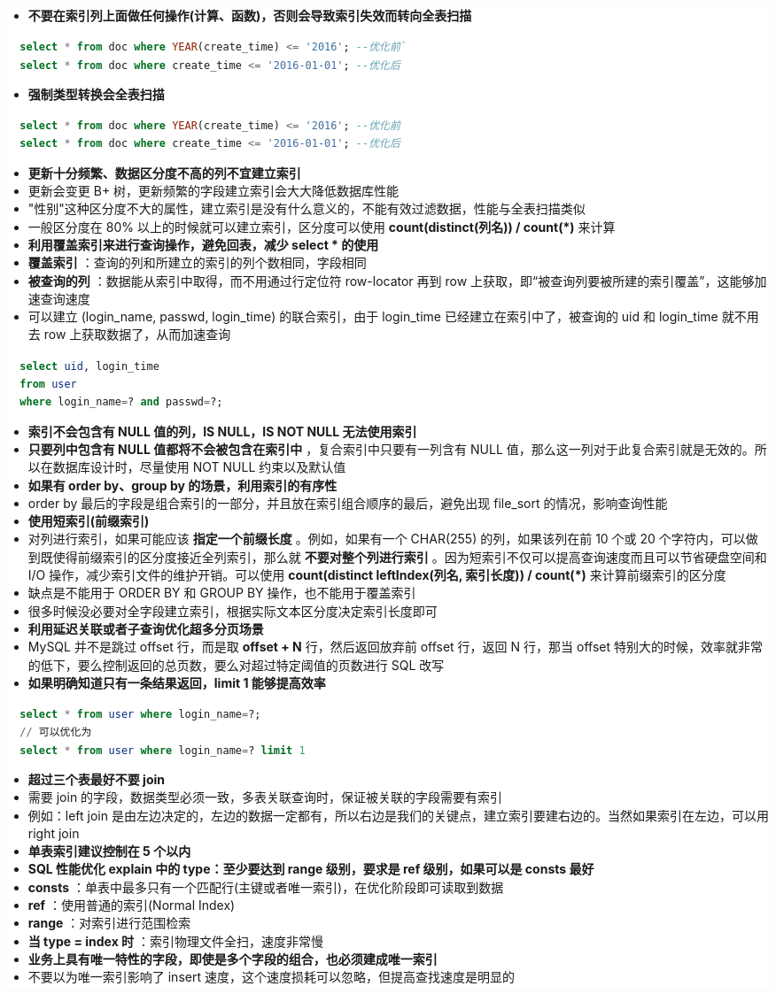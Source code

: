 -  **不要在索引列上面做任何操作(计算、函数)，否则会导致索引失效而转向全表扫描** 
  ```sql
    select * from doc where YEAR(create_time) <= '2016'; --优化前`
    select * from doc where create_time <= '2016-01-01'; --优化后
  ```
-  **强制类型转换会全表扫描** 
  ```sql
    select * from doc where YEAR(create_time) <= '2016'; --优化前
    select * from doc where create_time <= '2016-01-01'; --优化后
  ```
-  **更新十分频繁、数据区分度不高的列不宜建立索引** 
  - 更新会变更 B+ 树，更新频繁的字段建立索引会大大降低数据库性能
  - "性别"这种区分度不大的属性，建立索引是没有什么意义的，不能有效过滤数据，性能与全表扫描类似
  - 一般区分度在 80% 以上的时候就可以建立索引，区分度可以使用  **count(distinct(列名)) / count(*)**  来计算
-  **利用覆盖索引来进行查询操作，避免回表，减少 select * 的使用** 
  -  **覆盖索引** ：查询的列和所建立的索引的列个数相同，字段相同
  -  **被查询的列** ：数据能从索引中取得，而不用通过行定位符 row-locator 再到 row 上获取，即“被查询列要被所建的索引覆盖”，这能够加速查询速度
  - 可以建立 (login_name, passwd, login_time) 的联合索引，由于 login_time 已经建立在索引中了，被查询的 uid 和 login_time 就不用去 row 上获取数据了，从而加速查询
  ```sql
    select uid, login_time 
    from user 
    where login_name=? and passwd=?;
  ```
-  **索引不会包含有 NULL 值的列，IS NULL，IS NOT  NULL 无法使用索引** 
  -  **只要列中包含有 NULL 值都将不会被包含在索引中** ，复合索引中只要有一列含有 NULL 值，那么这一列对于此复合索引就是无效的。所以在数据库设计时，尽量使用 NOT NULL 约束以及默认值
-  **如果有 order by、group by 的场景，利用索引的有序性** 
  - order by 最后的字段是组合索引的一部分，并且放在索引组合顺序的最后，避免出现 file_sort 的情况，影响查询性能
-  **使用短索引(前缀索引)** 
  - 对列进行索引，如果可能应该 **指定一个前缀长度** 。例如，如果有一个 CHAR(255) 的列，如果该列在前 10 个或 20 个字符内，可以做到既使得前缀索引的区分度接近全列索引，那么就 **不要对整个列进行索引** 。因为短索引不仅可以提高查询速度而且可以节省硬盘空间和 I/O 操作，减少索引文件的维护开销。可以使用  **count(distinct leftIndex(列名, 索引长度)) / count(*)**  来计算前缀索引的区分度
  - 缺点是不能用于 ORDER BY 和 GROUP BY 操作，也不能用于覆盖索引
  - 很多时候没必要对全字段建立索引，根据实际文本区分度决定索引长度即可
-  **利用延迟关联或者子查询优化超多分页场景** 
  - MySQL 并不是跳过 offset 行，而是取  **offset + N**  行，然后返回放弃前 offset 行，返回 N 行，那当 offset 特别大的时候，效率就非常的低下，要么控制返回的总页数，要么对超过特定阈值的页数进行 SQL 改写
-  **如果明确知道只有一条结果返回，limit 1 能够提高效率** 
  ```sql
    select * from user where login_name=?;
    // 可以优化为
    select * from user where login_name=? limit 1
  ```
-  **超过三个表最好不要 join** 
  - 需要 join 的字段，数据类型必须一致，多表关联查询时，保证被关联的字段需要有索引
  - 例如：left join 是由左边决定的，左边的数据一定都有，所以右边是我们的关键点，建立索引要建右边的。当然如果索引在左边，可以用 right join
-  **单表索引建议控制在 5 个以内** 
-  **SQL 性能优化 explain 中的 type：至少要达到 range 级别，要求是 ref 级别，如果可以是 consts 最好** 
  -  **consts** ：单表中最多只有一个匹配行(主键或者唯一索引)，在优化阶段即可读取到数据
  -  **ref** ：使用普通的索引(Normal Index)
  -  **range** ：对索引进行范围检索
  -  **当 type = index 时** ：索引物理文件全扫，速度非常慢
-  **业务上具有唯一特性的字段，即使是多个字段的组合，也必须建成唯一索引** 
  - 不要以为唯一索引影响了 insert 速度，这个速度损耗可以忽略，但提高查找速度是明显的
